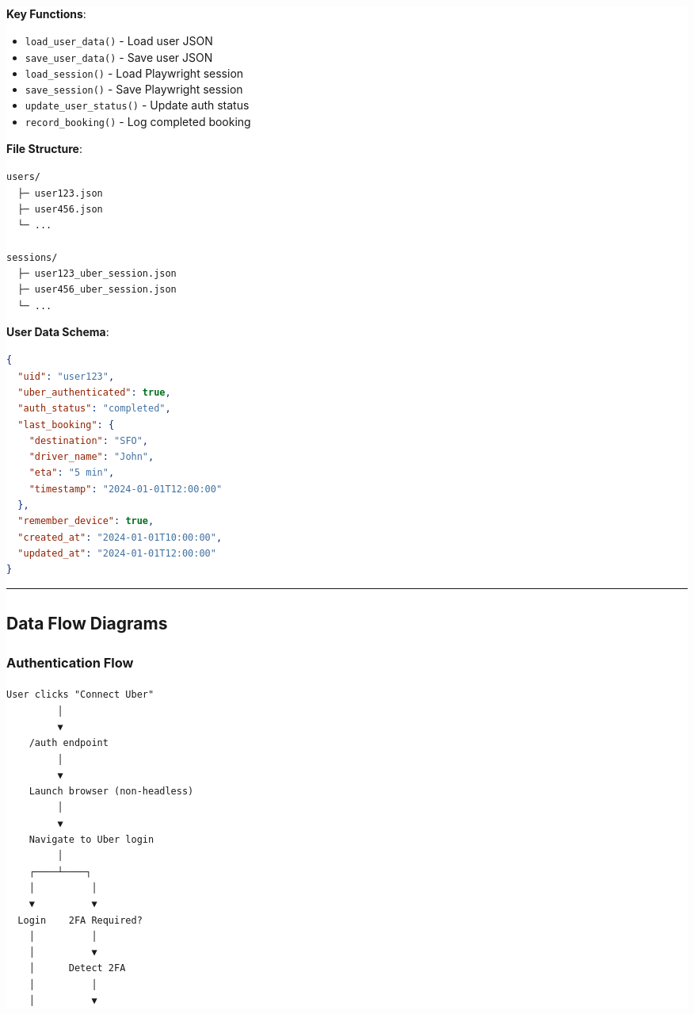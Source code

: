 **Key Functions**:
- `load_user_data()` - Load user JSON
- `save_user_data()` - Save user JSON
- `load_session()` - Load Playwright session
- `save_session()` - Save Playwright session
- `update_user_status()` - Update auth status
- `record_booking()` - Log completed booking

**File Structure**:
```
users/
  ├─ user123.json
  ├─ user456.json
  └─ ...

sessions/
  ├─ user123_uber_session.json
  ├─ user456_uber_session.json
  └─ ...
```

**User Data Schema**:
```json
{
  "uid": "user123",
  "uber_authenticated": true,
  "auth_status": "completed",
  "last_booking": {
    "destination": "SFO",
    "driver_name": "John",
    "eta": "5 min",
    "timestamp": "2024-01-01T12:00:00"
  },
  "remember_device": true,
  "created_at": "2024-01-01T10:00:00",
  "updated_at": "2024-01-01T12:00:00"
}
```

---

## Data Flow Diagrams

### Authentication Flow
```
User clicks "Connect Uber"
         │
         ▼
    /auth endpoint
         │
         ▼
    Launch browser (non-headless)
         │
         ▼
    Navigate to Uber login
         │
    ┌────┴────┐
    │          │
    ▼          ▼
  Login    2FA Required?
    │          │
    │          ▼
    │      Detect 2FA
    │          │
    │          ▼
```